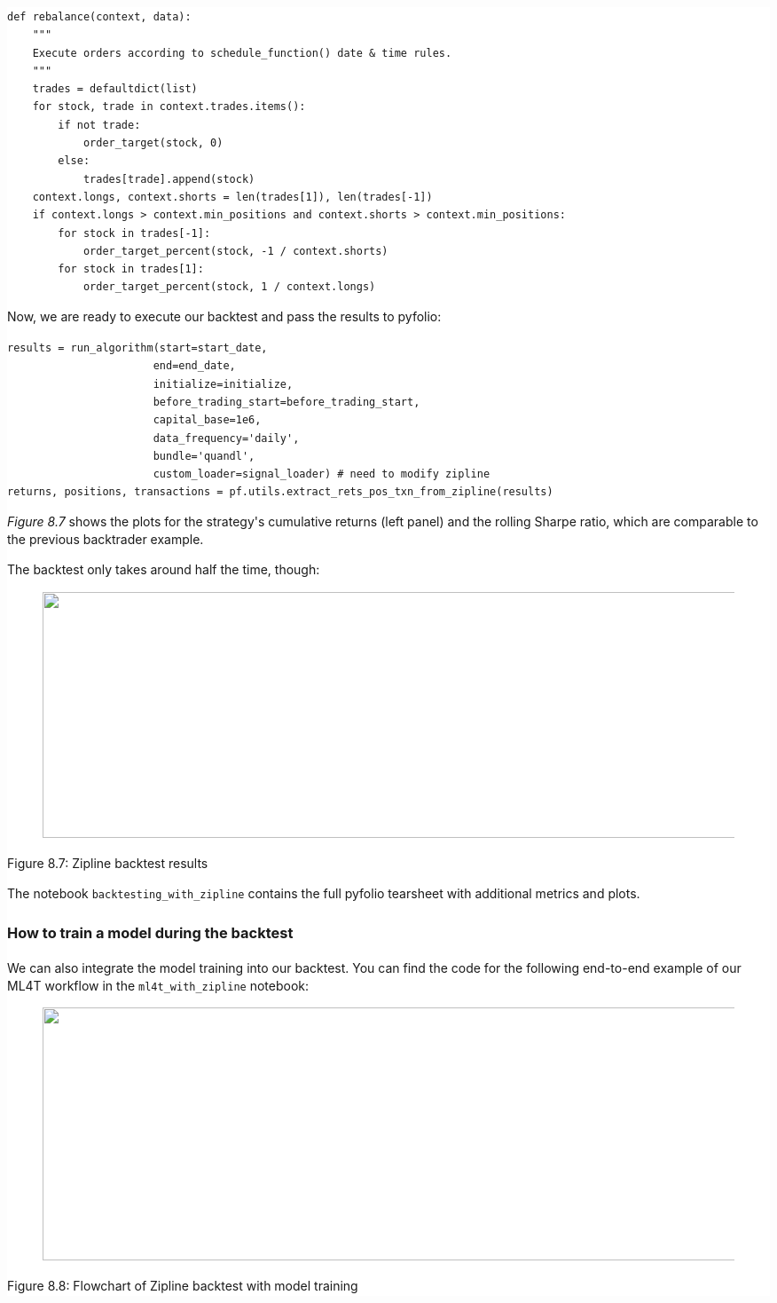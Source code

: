 ```
def rebalance(context, data):
    """
    Execute orders according to schedule_function() date & time rules.
    """
    trades = defaultdict(list)
    for stock, trade in context.trades.items():
        if not trade:
            order_target(stock, 0)
        else:
            trades[trade].append(stock)
    context.longs, context.shorts = len(trades[1]), len(trades[-1])
    if context.longs > context.min_positions and context.shorts > context.min_positions:
        for stock in trades[-1]:
            order_target_percent(stock, -1 / context.shorts)
        for stock in trades[1]:
            order_target_percent(stock, 1 / context.longs)
```

Now, we are ready to execute our backtest and pass the results to pyfolio:

```
results = run_algorithm(start=start_date,
                       end=end_date,
                       initialize=initialize,
                       before_trading_start=before_trading_start,
                       capital_base=1e6,
                       data_frequency='daily',
                       bundle='quandl',
                       custom_loader=signal_loader) # need to modify zipline
returns, positions, transactions = pf.utils.extract_rets_pos_txn_from_zipline(results)
```

_Figure 8.7_ shows the plots for the strategy's cumulative returns (left panel) and the rolling Sharpe ratio, which are comparable to the previous backtrader example.

The backtest only takes around half the time, though:

<figure><img src="https://learning.oreilly.com/api/v2/epubs/urn:orm:book:9781839217715/files/Images/B15439_08_07.png" alt="" height="277" width="886"><figcaption></figcaption></figure>

Figure 8.7: Zipline backtest results

The notebook `backtesting_with_zipline` contains the full pyfolio tearsheet with additional metrics and plots.

### How to train a model during the backtest <a href="#idparadest-347" id="idparadest-347"></a>

We can also integrate the model training into our backtest. You can find the code for the following end-to-end example of our ML4T workflow in the `ml4t_with_zipline` notebook:

<figure><img src="https://learning.oreilly.com/api/v2/epubs/urn:orm:book:9781839217715/files/Images/B15439_08_08.png" alt="" height="285" width="845"><figcaption></figcaption></figure>

Figure 8.8: Flowchart of Zipline backtest with model training
